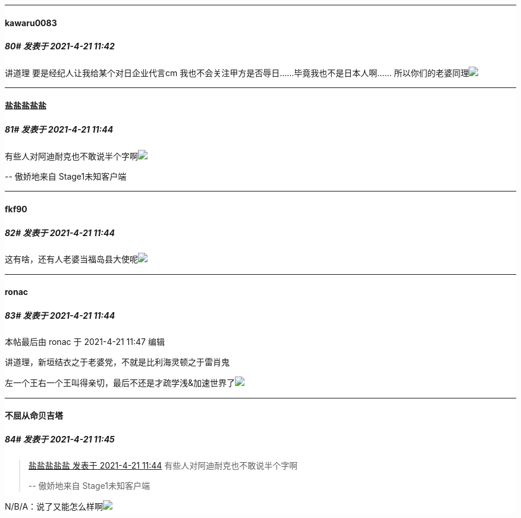 
-----

####  kawaru0083  
##### 80#       发表于 2021-4-21 11:42


讲道理 要是经纪人让我给某个对日企业代言cm
我也不会关注甲方是否辱日……毕竟我也不是日本人啊……
所以你们的老婆同理<img src="https://static.saraba1st.com/image/smiley/face2017/007.png" referrerpolicy="no-referrer">


-----

####  盐盐盐盐盐  
##### 81#       发表于 2021-4-21 11:44


有些人对阿迪耐克也不敢说半个字啊<img src="https://static.saraba1st.com/image/smiley/face2017/049.png" referrerpolicy="no-referrer">

 -- 傲娇地来自 Stage1未知客户端


-----

####  fkf90  
##### 82#       发表于 2021-4-21 11:44


这有啥，还有人老婆当福岛县大使呢<img src="https://static.saraba1st.com/image/smiley/face2017/065.png" referrerpolicy="no-referrer">


-----

####  ronac  
##### 83#       发表于 2021-4-21 11:44


 本帖最后由 ronac 于 2021-4-21 11:47 编辑 

讲道理，新垣结衣之于老婆党，不就是比利海灵顿之于雷肖鬼

左一个王右一个王叫得亲切，最后不还是才疏学浅&amp;加速世界了<img src="https://static.saraba1st.com/image/smiley/face2017/049.png" referrerpolicy="no-referrer">


-----

####  不屈从命贝吉塔  
##### 84#       发表于 2021-4-21 11:45


<blockquote><a href="httphttps://bbs.saraba1st.com/2b/forum.php?mod=redirect&amp;goto=findpost&amp;pid=51009751&amp;ptid=2000161" target="_blank">盐盐盐盐盐 发表于 2021-4-21 11:44</a>
有些人对阿迪耐克也不敢说半个字啊

 -- 傲娇地来自 Stage1未知客户端</blockquote>
N/B/A：说了又能怎么样啊<img src="https://static.saraba1st.com/image/smiley/face2017/035.png" referrerpolicy="no-referrer">
